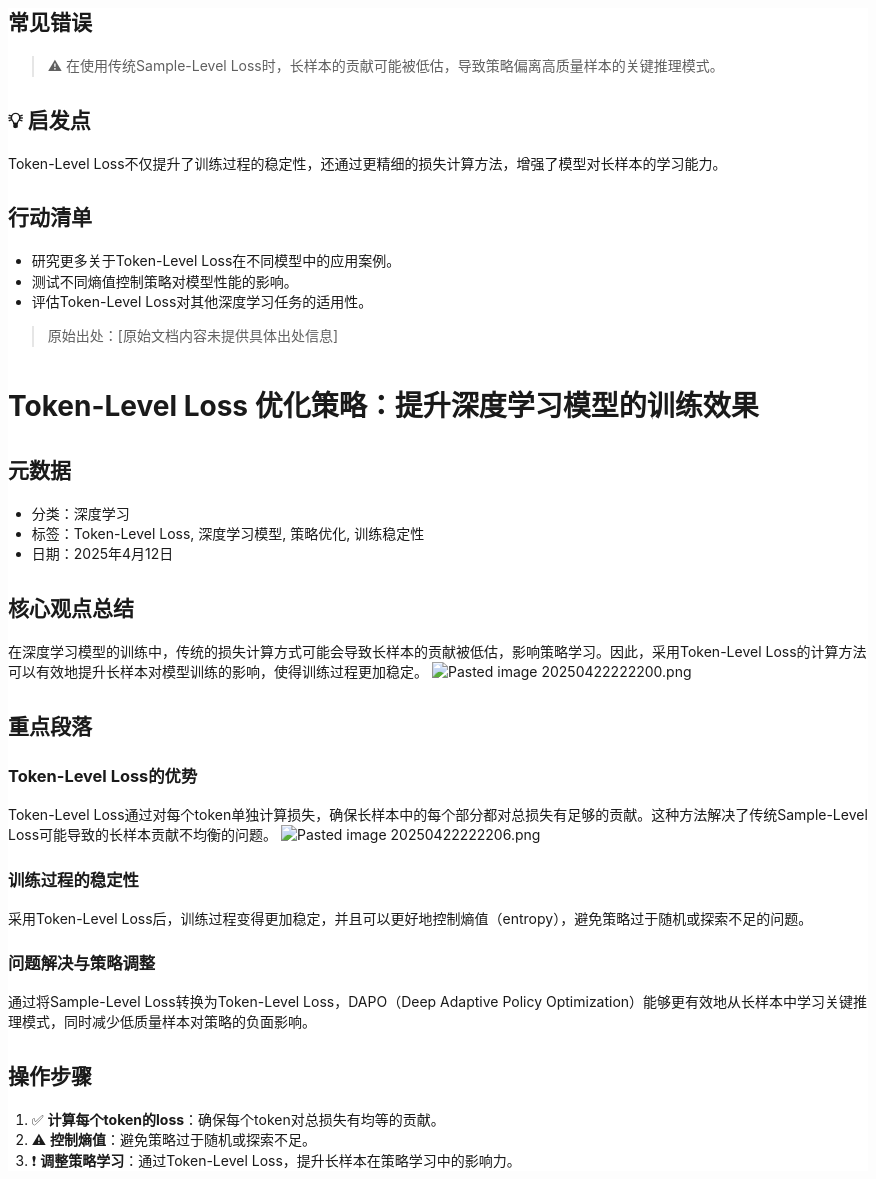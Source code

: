 
## 常见错误
> ⚠ 在使用传统Sample-Level Loss时，长样本的贡献可能被低估，导致策略偏离高质量样本的关键推理模式。


## 💡 启发点
Token-Level Loss不仅提升了训练过程的稳定性，还通过更精细的损失计算方法，增强了模型对长样本的学习能力。


## 行动清单
- 研究更多关于Token-Level Loss在不同模型中的应用案例。
- 测试不同熵值控制策略对模型性能的影响。
- 评估Token-Level Loss对其他深度学习任务的适用性。

> 原始出处：[原始文档内容未提供具体出处信息]



# Token-Level Loss 优化策略：提升深度学习模型的训练效果

## 元数据
- 分类：深度学习
- 标签：Token-Level Loss, 深度学习模型, 策略优化, 训练稳定性
- 日期：2025年4月12日


## 核心观点总结
在深度学习模型的训练中，传统的损失计算方式可能会导致长样本的贡献被低估，影响策略学习。因此，采用Token-Level Loss的计算方法可以有效地提升长样本对模型训练的影响，使得训练过程更加稳定。
![Pasted image 20250422222200.png](/img/user/%E9%99%84%E4%BB%B6/Pasted%20image%2020250422222200.png)


## 重点段落

### Token-Level Loss的优势
Token-Level Loss通过对每个token单独计算损失，确保长样本中的每个部分都对总损失有足够的贡献。这种方法解决了传统Sample-Level Loss可能导致的长样本贡献不均衡的问题。
![Pasted image 20250422222206.png](/img/user/%E9%99%84%E4%BB%B6/Pasted%20image%2020250422222206.png)


### 训练过程的稳定性
采用Token-Level Loss后，训练过程变得更加稳定，并且可以更好地控制熵值（entropy），避免策略过于随机或探索不足的问题。


### 问题解决与策略调整
通过将Sample-Level Loss转换为Token-Level Loss，DAPO（Deep Adaptive Policy Optimization）能够更有效地从长样本中学习关键推理模式，同时减少低质量样本对策略的负面影响。


## 操作步骤
1. ✅ **计算每个token的loss**：确保每个token对总损失有均等的贡献。
2. ⚠ **控制熵值**：避免策略过于随机或探索不足。
3. ❗ **调整策略学习**：通过Token-Level Loss，提升长样本在策略学习中的影响力。
